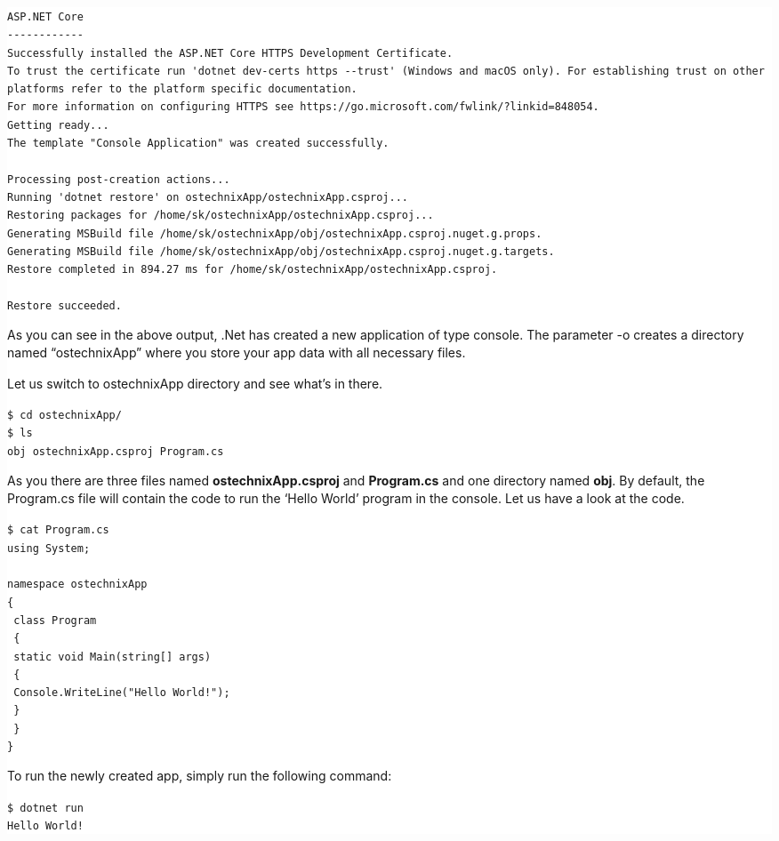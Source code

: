 ```
ASP.NET Core
------------
Successfully installed the ASP.NET Core HTTPS Development Certificate.
To trust the certificate run 'dotnet dev-certs https --trust' (Windows and macOS only). For establishing trust on other platforms refer to the platform specific documentation.
For more information on configuring HTTPS see https://go.microsoft.com/fwlink/?linkid=848054.
Getting ready...
The template "Console Application" was created successfully.

Processing post-creation actions...
Running 'dotnet restore' on ostechnixApp/ostechnixApp.csproj...
Restoring packages for /home/sk/ostechnixApp/ostechnixApp.csproj...
Generating MSBuild file /home/sk/ostechnixApp/obj/ostechnixApp.csproj.nuget.g.props.
Generating MSBuild file /home/sk/ostechnixApp/obj/ostechnixApp.csproj.nuget.g.targets.
Restore completed in 894.27 ms for /home/sk/ostechnixApp/ostechnixApp.csproj.

Restore succeeded.
```

As you can see in the above output, .Net has created a new application of type console. The parameter -o creates a directory named “ostechnixApp” where you store your app data with all necessary files.

Let us switch to ostechnixApp directory and see what’s in there.

```
$ cd ostechnixApp/
$ ls
obj ostechnixApp.csproj Program.cs
```

As you there are three files named **ostechnixApp.csproj** and **Program.cs** and one directory named **obj**. By default, the Program.cs file will contain the code to run the ‘Hello World’ program in the console. Let us have a look at the code.

```
$ cat Program.cs
using System;

namespace ostechnixApp
{
 class Program
 {
 static void Main(string[] args)
 {
 Console.WriteLine("Hello World!");
 }
 }
}
```

To run the newly created app, simply run the following command:

```
$ dotnet run
Hello World!
```
